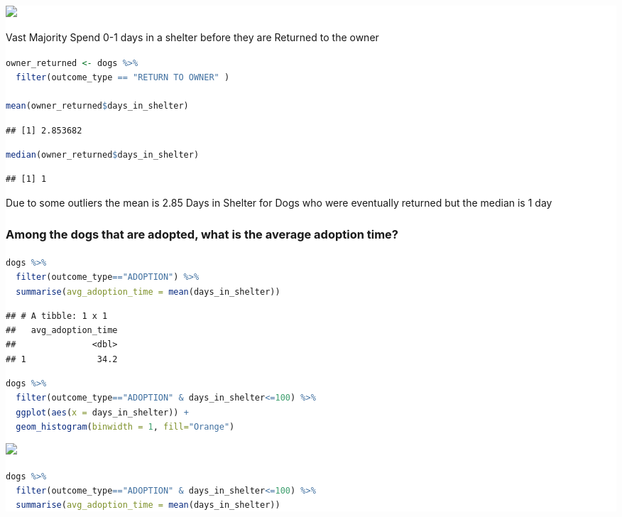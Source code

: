 ![](Final_Report_files/figure-gfm/unnamed-chunk-35-1.png)

Vast Majority Spend 0-1 days in a shelter before they are Returned to
the owner

``` r
owner_returned <- dogs %>%
  filter(outcome_type == "RETURN TO OWNER" )

mean(owner_returned$days_in_shelter)
```

    ## [1] 2.853682

``` r
median(owner_returned$days_in_shelter)
```

    ## [1] 1

Due to some outliers the mean is 2.85 Days in Shelter for Dogs who were
eventually returned but the median is 1 day

### Among the dogs that are adopted, what is the average adoption time?

``` r
dogs %>% 
  filter(outcome_type=="ADOPTION") %>% 
  summarise(avg_adoption_time = mean(days_in_shelter))
```

    ## # A tibble: 1 x 1
    ##   avg_adoption_time
    ##               <dbl>
    ## 1              34.2

``` r
dogs %>% 
  filter(outcome_type=="ADOPTION" & days_in_shelter<=100) %>% 
  ggplot(aes(x = days_in_shelter)) +
  geom_histogram(binwidth = 1, fill="Orange")
```

![](Final_Report_files/figure-gfm/unnamed-chunk-38-1.png)

``` r
dogs %>%
  filter(outcome_type=="ADOPTION" & days_in_shelter<=100) %>%
  summarise(avg_adoption_time = mean(days_in_shelter))
```
